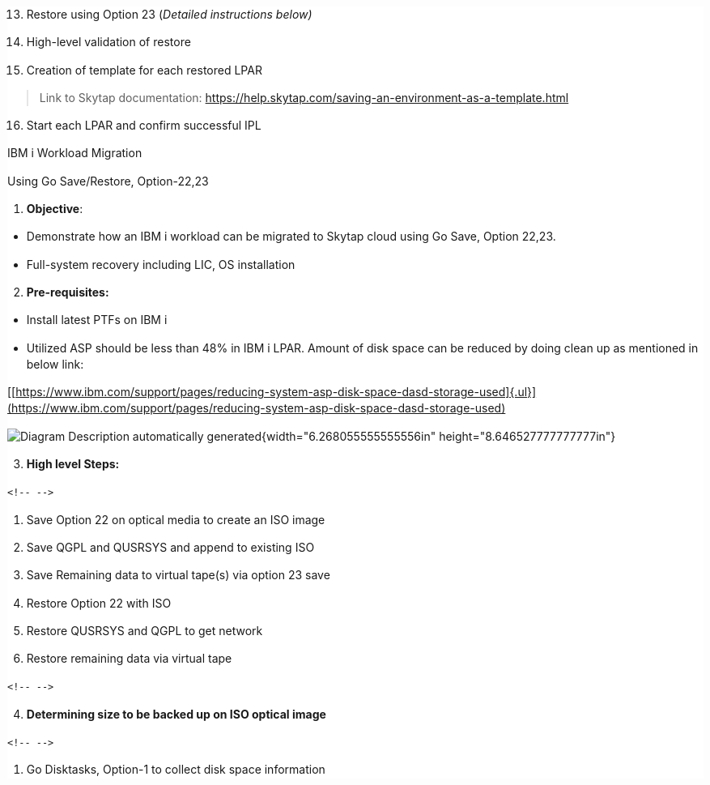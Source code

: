 13. Restore using Option 23 (*Detailed instructions below)*

14. High-level validation of restore

15. Creation of template for each restored LPAR

> Link to Skytap documentation:
> <https://help.skytap.com/saving-an-environment-as-a-template.html>

16. Start each LPAR and confirm successful IPL

IBM i Workload Migration

Using Go Save/Restore, Option-22,23

1.  **Objective**:

-   Demonstrate how an IBM i workload can be migrated to Skytap cloud
    using Go Save, Option 22,23.

-   Full-system recovery including LIC, OS installation

2.  **Pre-requisites:**

-   Install latest PTFs on IBM i

-   Utilized ASP should be less than 48% in IBM i LPAR. Amount of disk
    space can be reduced by doing clean up as mentioned in below link:

[[https://www.ibm.com/support/pages/reducing-system-asp-disk-space-dasd-storage-used]{.ul}](https://www.ibm.com/support/pages/reducing-system-asp-disk-space-dasd-storage-used)

![Diagram Description automatically
generated](I:\Repos\Skytap\WAF\resiliency\migrationmedia2\/media/image1.png){width="6.268055555555556in"
height="8.646527777777777in"}

3.  **High level Steps:**

```{=html}
<!-- -->
```
1.  Save Option 22 on optical media to create an ISO image

2.  Save QGPL and QUSRSYS and append to existing ISO

3.  Save Remaining data to virtual tape(s) via option 23 save

4.  Restore Option 22 with ISO

5.  Restore QUSRSYS and QGPL to get network

6.  Restore remaining data via virtual tape

```{=html}
<!-- -->
```
4.  **Determining size to be backed up on ISO optical image**

```{=html}
<!-- -->
```
1.  Go Disktasks, Option-1 to collect disk space information
